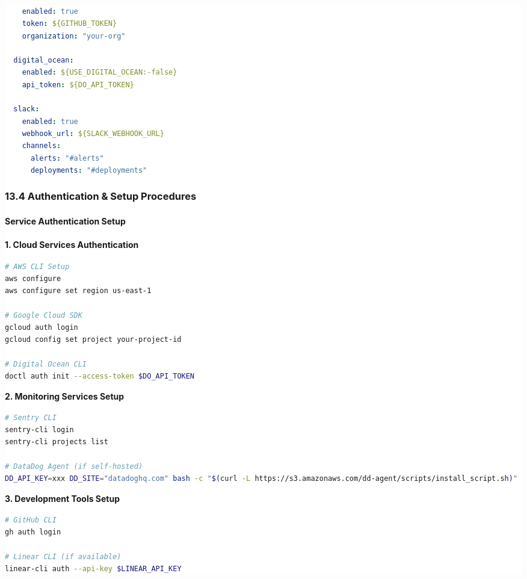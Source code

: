 ```yaml
    enabled: true
    token: ${GITHUB_TOKEN}
    organization: "your-org"
    
  digital_ocean:
    enabled: ${USE_DIGITAL_OCEAN:-false}
    api_token: ${DO_API_TOKEN}
    
  slack:
    enabled: true
    webhook_url: ${SLACK_WEBHOOK_URL}
    channels:
      alerts: "#alerts"
      deployments: "#deployments"
```

### 13.4 Authentication & Setup Procedures

#### Service Authentication Setup

**1. Cloud Services Authentication**
```bash
# AWS CLI Setup
aws configure
aws configure set region us-east-1

# Google Cloud SDK
gcloud auth login
gcloud config set project your-project-id

# Digital Ocean CLI
doctl auth init --access-token $DO_API_TOKEN
```

**2. Monitoring Services Setup**
```bash
# Sentry CLI
sentry-cli login
sentry-cli projects list

# DataDog Agent (if self-hosted)
DD_API_KEY=xxx DD_SITE="datadoghq.com" bash -c "$(curl -L https://s3.amazonaws.com/dd-agent/scripts/install_script.sh)"
```

**3. Development Tools Setup**
```bash
# GitHub CLI
gh auth login

# Linear CLI (if available)
linear-cli auth --api-key $LINEAR_API_KEY
```
